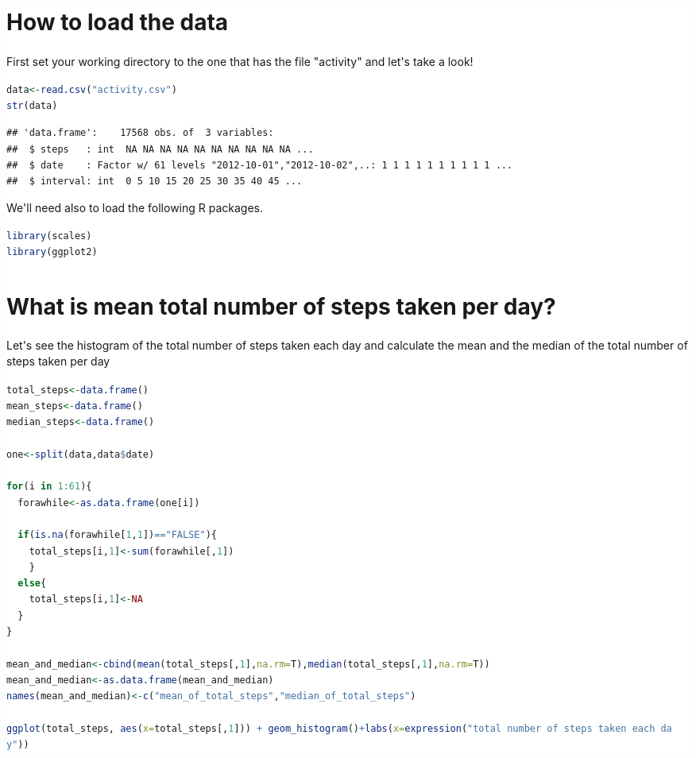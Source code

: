 How to load the data
====================

First set your working directory to the
one that has the file "activity" and 
let's take a look!


```r
data<-read.csv("activity.csv")
str(data)
```

```
## 'data.frame':	17568 obs. of  3 variables:
##  $ steps   : int  NA NA NA NA NA NA NA NA NA NA ...
##  $ date    : Factor w/ 61 levels "2012-10-01","2012-10-02",..: 1 1 1 1 1 1 1 1 1 1 ...
##  $ interval: int  0 5 10 15 20 25 30 35 40 45 ...
```
We'll need also to load the following R packages.


```r
library(scales)
library(ggplot2)
```

What is mean total number of steps taken per day?
=================================================
Let's see the histogram of the total number of steps
taken each day and calculate the mean and the median
of the total number of steps taken per day


```r
total_steps<-data.frame()
mean_steps<-data.frame() 
median_steps<-data.frame()

one<-split(data,data$date)

for(i in 1:61){
  forawhile<-as.data.frame(one[i])
  
  if(is.na(forawhile[1,1])=="FALSE"){
    total_steps[i,1]<-sum(forawhile[,1])
    }
  else{
    total_steps[i,1]<-NA  
  }
}

mean_and_median<-cbind(mean(total_steps[,1],na.rm=T),median(total_steps[,1],na.rm=T))
mean_and_median<-as.data.frame(mean_and_median)
names(mean_and_median)<-c("mean_of_total_steps","median_of_total_steps")

ggplot(total_steps, aes(x=total_steps[,1])) + geom_histogram()+labs(x=expression("total number of steps taken each day"))
```
